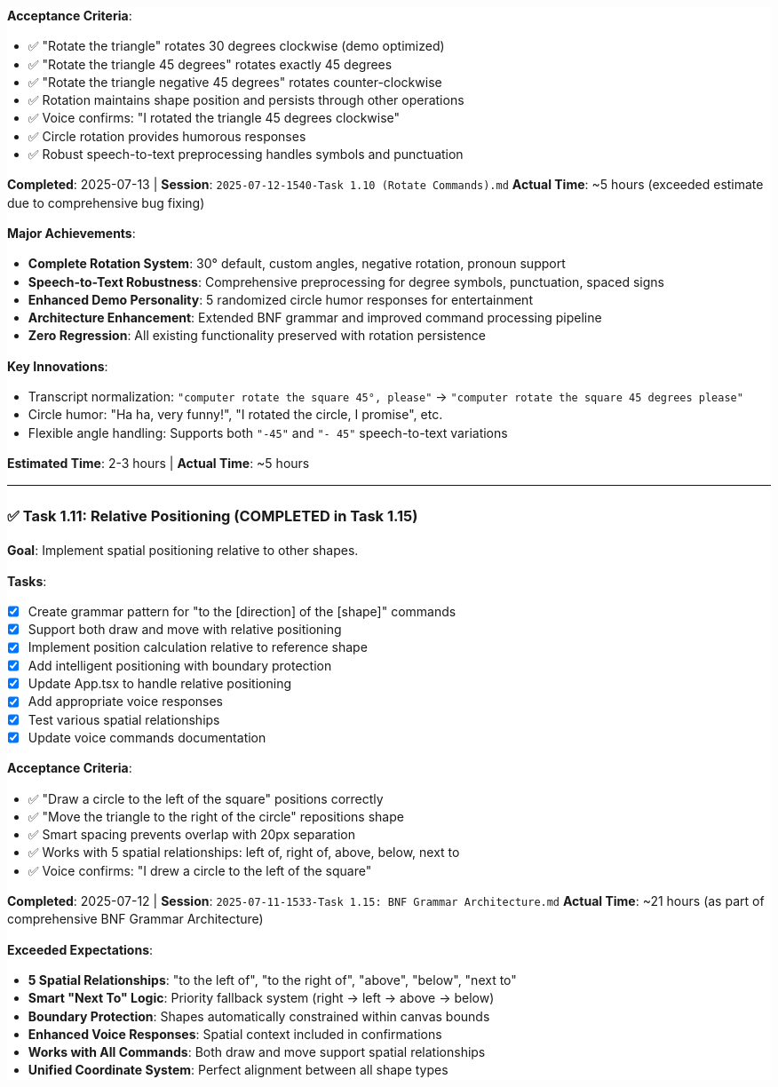 **Acceptance Criteria**:
- ✅ "Rotate the triangle" rotates 30 degrees clockwise (demo optimized)
- ✅ "Rotate the triangle 45 degrees" rotates exactly 45 degrees
- ✅ "Rotate the triangle negative 45 degrees" rotates counter-clockwise
- ✅ Rotation maintains shape position and persists through other operations
- ✅ Voice confirms: "I rotated the triangle 45 degrees clockwise"
- ✅ Circle rotation provides humorous responses
- ✅ Robust speech-to-text preprocessing handles symbols and punctuation

**Completed**: 2025-07-13 | **Session**: `2025-07-12-1540-Task 1.10 (Rotate Commands).md`
**Actual Time**: ~5 hours (exceeded estimate due to comprehensive bug fixing)

**Major Achievements**:
- **Complete Rotation System**: 30° default, custom angles, negative rotation, pronoun support
- **Speech-to-Text Robustness**: Comprehensive preprocessing for degree symbols, punctuation, spaced signs
- **Enhanced Demo Personality**: 5 randomized circle humor responses for entertainment
- **Architecture Enhancement**: Extended BNF grammar and improved command processing pipeline
- **Zero Regression**: All existing functionality preserved with rotation persistence

**Key Innovations**:
- Transcript normalization: `"computer rotate the square 45°, please"` → `"computer rotate the square 45 degrees please"`
- Circle humor: "Ha ha, very funny!", "I rotated the circle, I promise", etc.
- Flexible angle handling: Supports both `"-45"` and `"- 45"` speech-to-text variations

**Estimated Time**: 2-3 hours | **Actual Time**: ~5 hours

---

### ✅ Task 1.11: Relative Positioning (COMPLETED in Task 1.15)
**Goal**: Implement spatial positioning relative to other shapes.

**Tasks**:
- [x] Create grammar pattern for "to the [direction] of the [shape]" commands
- [x] Support both draw and move with relative positioning
- [x] Implement position calculation relative to reference shape
- [x] Add intelligent positioning with boundary protection
- [x] Update App.tsx to handle relative positioning
- [x] Add appropriate voice responses
- [x] Test various spatial relationships
- [x] Update voice commands documentation

**Acceptance Criteria**:
- ✅ "Draw a circle to the left of the square" positions correctly
- ✅ "Move the triangle to the right of the circle" repositions shape
- ✅ Smart spacing prevents overlap with 20px separation
- ✅ Works with 5 spatial relationships: left of, right of, above, below, next to
- ✅ Voice confirms: "I drew a circle to the left of the square"

**Completed**: 2025-07-12 | **Session**: `2025-07-11-1533-Task 1.15: BNF Grammar Architecture.md`
**Actual Time**: ~21 hours (as part of comprehensive BNF Grammar Architecture)

**Exceeded Expectations**:
- **5 Spatial Relationships**: "to the left of", "to the right of", "above", "below", "next to"
- **Smart "Next To" Logic**: Priority fallback system (right → left → above → below)
- **Boundary Protection**: Shapes automatically constrained within canvas bounds
- **Enhanced Voice Responses**: Spatial context included in confirmations
- **Works with All Commands**: Both draw and move support spatial relationships
- **Unified Coordinate System**: Perfect alignment between all shape types
